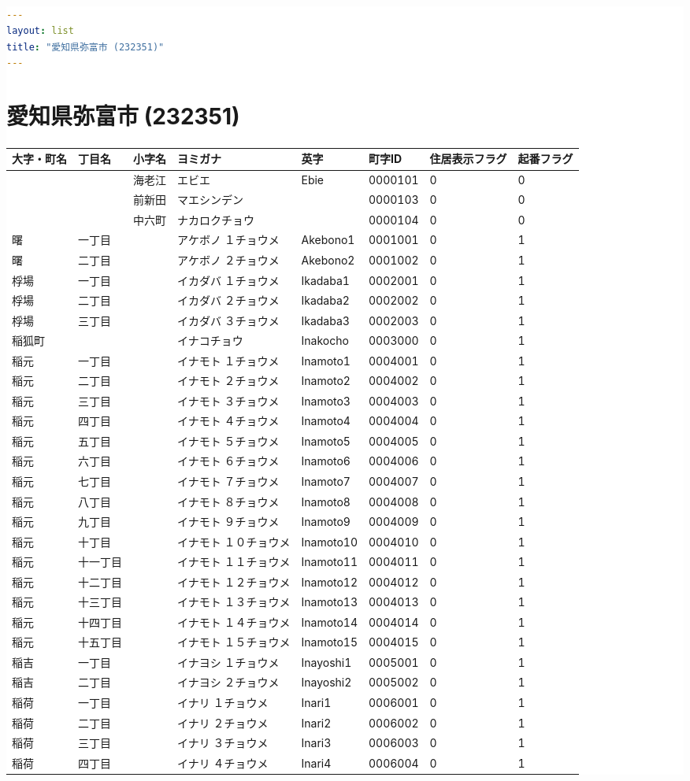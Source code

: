 ```yaml
---
layout: list
title: "愛知県弥富市 (232351)"
---
```


# 愛知県弥富市 (232351)

| 大字・町名 | 丁目名 | 小字名 | ヨミガナ | 英字 | 町字ID | 住居表示フラグ | 起番フラグ |
|:---|:---|:---|:---|:---|:---|:---|:---|
|  |  | 海老江 |   エビエ | Ebie | 0000101 | 0 | 0 |
|  |  | 前新田 |   マエシンデン |  | 0000103 | 0 | 0 |
|  |  | 中六町 |   ナカロクチョウ |  | 0000104 | 0 | 0 |
| 曙 | 一丁目 |  | アケボノ １チョウメ  | Akebono1 | 0001001 | 0 | 1 |
| 曙 | 二丁目 |  | アケボノ ２チョウメ  | Akebono2 | 0001002 | 0 | 1 |
| 桴場 | 一丁目 |  | イカダバ １チョウメ  | Ikadaba1 | 0002001 | 0 | 1 |
| 桴場 | 二丁目 |  | イカダバ ２チョウメ  | Ikadaba2 | 0002002 | 0 | 1 |
| 桴場 | 三丁目 |  | イカダバ ３チョウメ  | Ikadaba3 | 0002003 | 0 | 1 |
| 稲狐町 |  |  | イナコチョウ   | Inakocho | 0003000 | 0 | 1 |
| 稲元 | 一丁目 |  | イナモト １チョウメ  | Inamoto1 | 0004001 | 0 | 1 |
| 稲元 | 二丁目 |  | イナモト ２チョウメ  | Inamoto2 | 0004002 | 0 | 1 |
| 稲元 | 三丁目 |  | イナモト ３チョウメ  | Inamoto3 | 0004003 | 0 | 1 |
| 稲元 | 四丁目 |  | イナモト ４チョウメ  | Inamoto4 | 0004004 | 0 | 1 |
| 稲元 | 五丁目 |  | イナモト ５チョウメ  | Inamoto5 | 0004005 | 0 | 1 |
| 稲元 | 六丁目 |  | イナモト ６チョウメ  | Inamoto6 | 0004006 | 0 | 1 |
| 稲元 | 七丁目 |  | イナモト ７チョウメ  | Inamoto7 | 0004007 | 0 | 1 |
| 稲元 | 八丁目 |  | イナモト ８チョウメ  | Inamoto8 | 0004008 | 0 | 1 |
| 稲元 | 九丁目 |  | イナモト ９チョウメ  | Inamoto9 | 0004009 | 0 | 1 |
| 稲元 | 十丁目 |  | イナモト １０チョウメ  | Inamoto10 | 0004010 | 0 | 1 |
| 稲元 | 十一丁目 |  | イナモト １１チョウメ  | Inamoto11 | 0004011 | 0 | 1 |
| 稲元 | 十二丁目 |  | イナモト １２チョウメ  | Inamoto12 | 0004012 | 0 | 1 |
| 稲元 | 十三丁目 |  | イナモト １３チョウメ  | Inamoto13 | 0004013 | 0 | 1 |
| 稲元 | 十四丁目 |  | イナモト １４チョウメ  | Inamoto14 | 0004014 | 0 | 1 |
| 稲元 | 十五丁目 |  | イナモト １５チョウメ  | Inamoto15 | 0004015 | 0 | 1 |
| 稲吉 | 一丁目 |  | イナヨシ １チョウメ  | Inayoshi1 | 0005001 | 0 | 1 |
| 稲吉 | 二丁目 |  | イナヨシ ２チョウメ  | Inayoshi2 | 0005002 | 0 | 1 |
| 稲荷 | 一丁目 |  | イナリ １チョウメ  | Inari1 | 0006001 | 0 | 1 |
| 稲荷 | 二丁目 |  | イナリ ２チョウメ  | Inari2 | 0006002 | 0 | 1 |
| 稲荷 | 三丁目 |  | イナリ ３チョウメ  | Inari3 | 0006003 | 0 | 1 |
| 稲荷 | 四丁目 |  | イナリ ４チョウメ  | Inari4 | 0006004 | 0 | 1 |